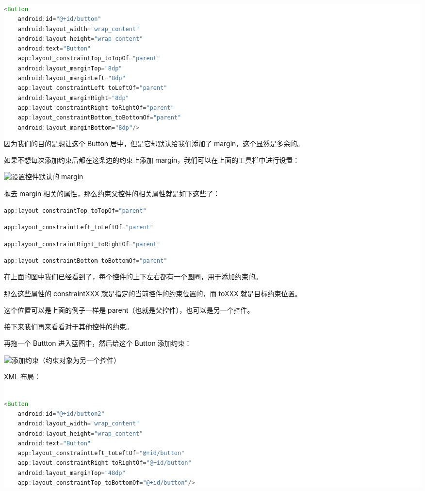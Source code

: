 ``` java
<Button
    android:id="@+id/button"
    android:layout_width="wrap_content"
    android:layout_height="wrap_content"
    android:text="Button"
    app:layout_constraintTop_toTopOf="parent"
    android:layout_marginTop="8dp"
    android:layout_marginLeft="8dp"
    app:layout_constraintLeft_toLeftOf="parent"
    android:layout_marginRight="8dp"
    app:layout_constraintRight_toRightOf="parent"
    app:layout_constraintBottom_toBottomOf="parent"
    android:layout_marginBottom="8dp"/>
```


因为我们的目的是想让这个 Button 居中，但是它却默认给我们添加了 margin，这个显然是多余的。

如果不想每次添加约束后都在这条边的约束上添加 margin，我们可以在上面的工具栏中进行设置：

![设置控件默认的 margin](设置默认margin.png)

抛去 margin 相关的属性，那么约束父控件的相关属性就是如下这些了：



``` java
app:layout_constraintTop_toTopOf="parent"
```
``` java
app:layout_constraintLeft_toLeftOf="parent"
```
``` java
app:layout_constraintRight_toRightOf="parent"
```
``` java
app:layout_constraintBottom_toBottomOf="parent"
```


在上面的图中我们已经看到了，每个控件的上下左右都有一个圆圈，用于添加约束的。

那么这些属性的 constraintXXX 就是指定的当前控件的约束位置的，而 toXXX 就是目标约束位置。

这个位置可以是上面的例子一样是 parent（也就是父控件），也可以是另一个控件。

接下来我们再来看看对于其他控件的约束。

再拖一个 Buttton 进入蓝图中，然后给这个 Button 添加约束：

![添加约束（约束对象为另一个控件）](添加约束（约束对象为另一个控件）.gif)

XML 布局：

``` java

<Button    
	android:id="@+id/button2"    
	android:layout_width="wrap_content"    
	android:layout_height="wrap_content"    
	android:text="Button"    
	app:layout_constraintLeft_toLeftOf="@+id/button"    
	app:layout_constraintRight_toRightOf="@+id/button"    
	android:layout_marginTop="48dp"    
	app:layout_constraintTop_toBottomOf="@+id/button"/>
```
